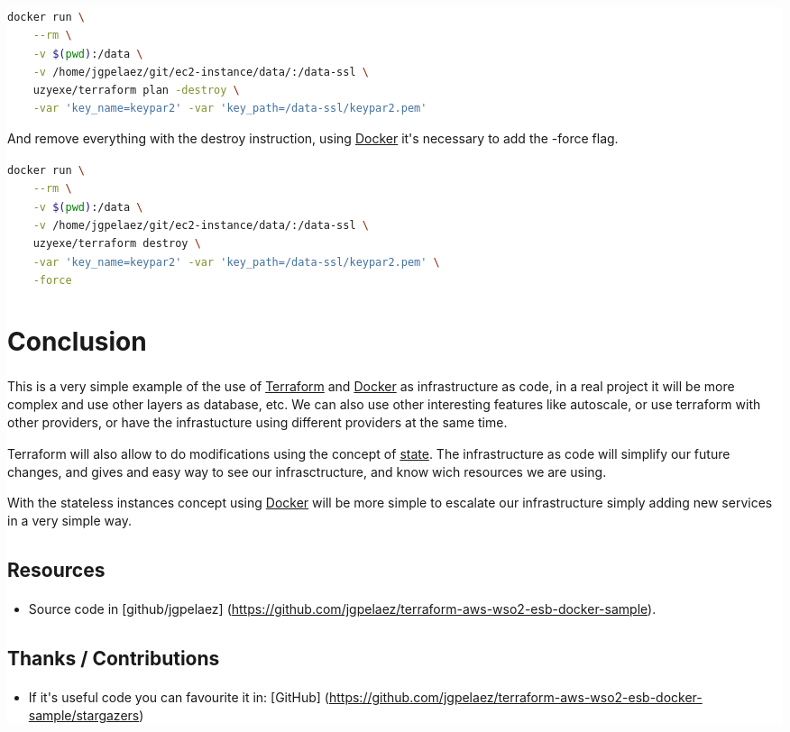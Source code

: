 ```sh
docker run \
	--rm \
	-v $(pwd):/data \
	-v /home/jgpelaez/git/ec2-instance/data/:/data-ssl \
    uzyexe/terraform plan -destroy \
    -var 'key_name=keypar2' -var 'key_path=/data-ssl/keypar2.pem'
```

And remove everything with the destroy instruction, using [Docker](https://www.docker.com/) it's necessary to add the -force flag.

```sh
docker run \
	--rm \
	-v $(pwd):/data \
	-v /home/jgpelaez/git/ec2-instance/data/:/data-ssl \
    uzyexe/terraform destroy \
    -var 'key_name=keypar2' -var 'key_path=/data-ssl/keypar2.pem' \
    -force
```

# Conclusion

This is a very simple example of the use of [Terraform](https://terraform.io/) and [Docker](https://www.docker.com/) as infrastructure as code, in a real project it will be more complex and use other layers as database, etc. We can also use other interesting features like autoscale, or use terraform with other providers, or have the infrastucture using different providers at the same time. 

Terraform will also allow to do modifications using the concept of [state](https://terraform.io/docs/state/index.html). The infrastructure as code will simplify our future changes, and gives and easy way to see our infrasctructure, and know wich resources we are using.

With the stateless instances concept using [Docker](https://www.docker.com/) will be more simple to escalate our infrastructure simply adding new services in a very simple way.

## Resources

- Source code in [github/jgpelaez] (https://github.com/jgpelaez/terraform-aws-wso2-esb-docker-sample).

## Thanks / Contributions

-  If it's useful code you can favourite it in:
  [GitHub] (https://github.com/jgpelaez/terraform-aws-wso2-esb-docker-sample/stargazers)
